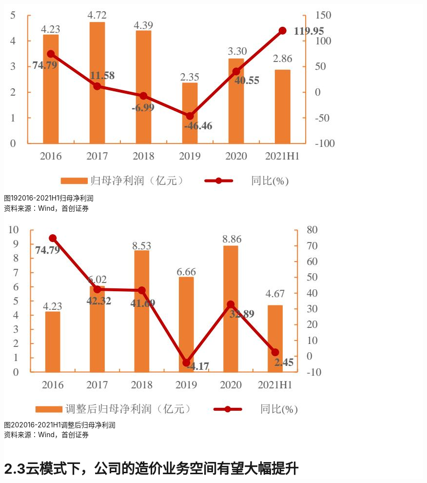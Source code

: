 ![](images/d17249a740255136a710a96f3e9c72467f44761f5f6ab7719169216a02d5918e.jpg)  
图192016-2021H1归母净利润   
资料来源：Wind，首创证券

![](images/ce59a23c2f886dbf867922215e7471ffca915b4044eadeebc90c120c8d859ebf.jpg)  
图202016-2021H1调整后归母净利润   
资料来源：Wind，首创证券

# 2.3云模式下，公司的造价业务空间有望大幅提升
